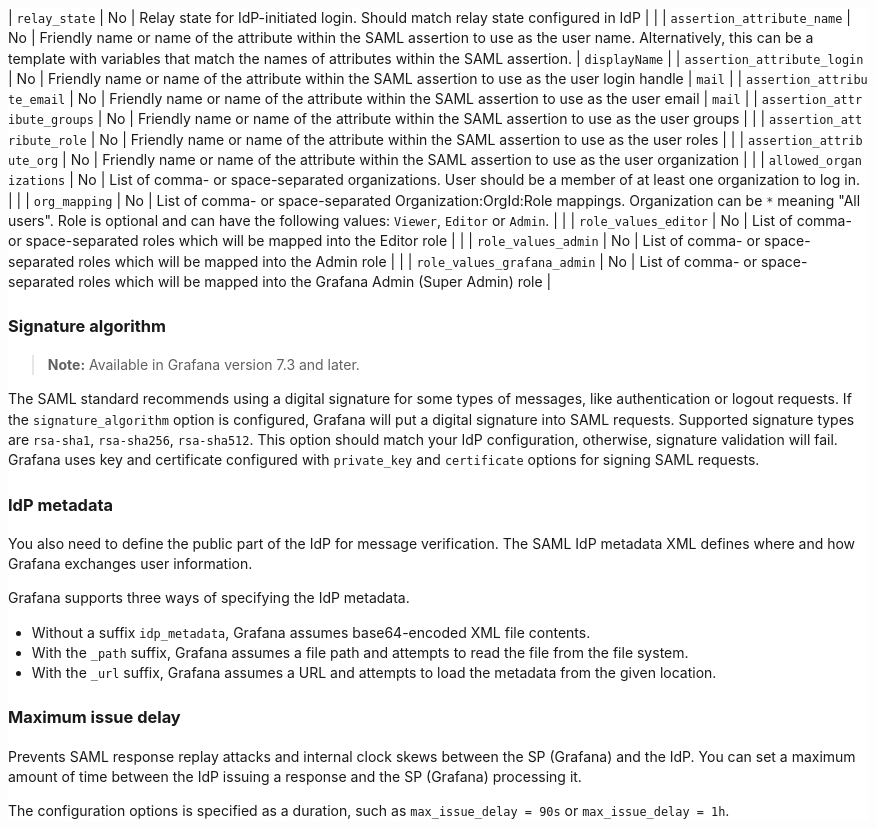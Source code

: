 | `relay_state`                                              | No       | Relay state for IdP-initiated login. Should match relay state configured in IdP                                                                                                                              |               |
| `assertion_attribute_name`                                 | No       | Friendly name or name of the attribute within the SAML assertion to use as the user name. Alternatively, this can be a template with variables that match the names of attributes within the SAML assertion. | `displayName` |
| `assertion_attribute_login`                                | No       | Friendly name or name of the attribute within the SAML assertion to use as the user login handle                                                                                                             | `mail`        |
| `assertion_attribute_email`                                | No       | Friendly name or name of the attribute within the SAML assertion to use as the user email                                                                                                                    | `mail`        |
| `assertion_attribute_groups`                               | No       | Friendly name or name of the attribute within the SAML assertion to use as the user groups                                                                                                                   |               |
| `assertion_attribute_role`                                 | No       | Friendly name or name of the attribute within the SAML assertion to use as the user roles                                                                                                                    |               |
| `assertion_attribute_org`                                  | No       | Friendly name or name of the attribute within the SAML assertion to use as the user organization                                                                                                             |               |
| `allowed_organizations`                                    | No       | List of comma- or space-separated organizations. User should be a member of at least one organization to log in.                                                                                             |               |
| `org_mapping`                                              | No       | List of comma- or space-separated Organization:OrgId:Role mappings. Organization can be `*` meaning "All users". Role is optional and can have the following values: `Viewer`, `Editor` or `Admin`.          |               |
| `role_values_editor`                                       | No       | List of comma- or space-separated roles which will be mapped into the Editor role                                                                                                                            |               |
| `role_values_admin`                                        | No       | List of comma- or space-separated roles which will be mapped into the Admin role                                                                                                                             |               |
| `role_values_grafana_admin`                                | No       | List of comma- or space-separated roles which will be mapped into the Grafana Admin (Super Admin) role                                                                                                       |

### Signature algorithm

> **Note:** Available in Grafana version 7.3 and later.

The SAML standard recommends using a digital signature for some types of messages, like authentication or logout requests. If the `signature_algorithm` option is configured, Grafana will put a digital signature into SAML requests. Supported signature types are `rsa-sha1`, `rsa-sha256`, `rsa-sha512`. This option should match your IdP configuration, otherwise, signature validation will fail. Grafana uses key and certificate configured with `private_key` and `certificate` options for signing SAML requests.

### IdP metadata

You also need to define the public part of the IdP for message verification. The SAML IdP metadata XML defines where and how Grafana exchanges user information.

Grafana supports three ways of specifying the IdP metadata.

- Without a suffix `idp_metadata`, Grafana assumes base64-encoded XML file contents.
- With the `_path` suffix, Grafana assumes a file path and attempts to read the file from the file system.
- With the `_url` suffix, Grafana assumes a URL and attempts to load the metadata from the given location.

### Maximum issue delay

Prevents SAML response replay attacks and internal clock skews between the SP (Grafana) and the IdP. You can set a maximum amount of time between the IdP issuing a response and the SP (Grafana) processing it.

The configuration options is specified as a duration, such as `max_issue_delay = 90s` or `max_issue_delay = 1h`.

